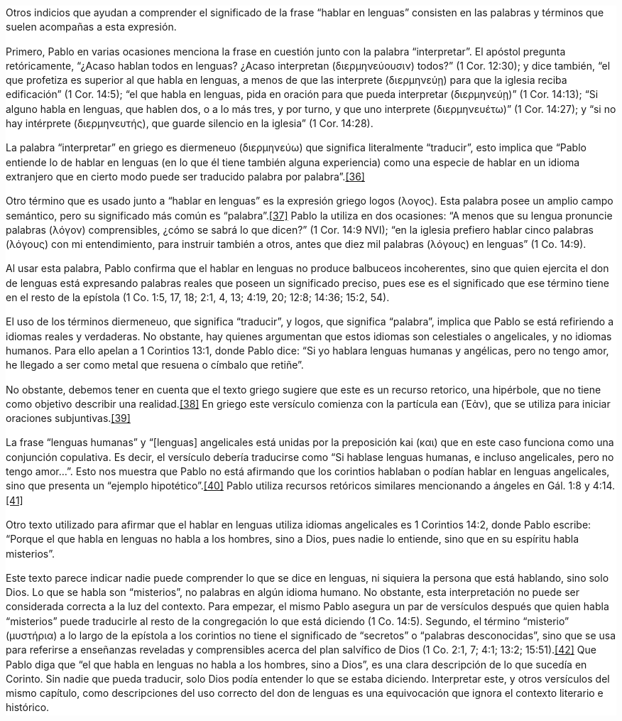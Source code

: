  Otros indicios que ayudan a comprender el significado de la frase “hablar en lenguas” consisten en las palabras y términos que suelen acompañas a esta expresión.

 Primero, Pablo en varias ocasiones menciona la frase en cuestión junto con la palabra “interpretar”. El apóstol pregunta retóricamente, “¿Acaso hablan todos en lenguas? ¿Acaso interpretan (διερμηνεύουσιν) todos?” (1 Cor. 12:30); y dice también, “el que profetiza es superior al que habla en lenguas, a menos de que las interprete (διερμηνεύῃ) para que la iglesia reciba edificación” (1 Cor. 14:5); “el que habla en lenguas, pida en oración para que pueda interpretar (διερμηνεύῃ)” (1 Cor. 14:13); “Si alguno habla en lenguas, que hablen dos, o a lo más tres, y por turno, y que uno interprete (διερμηνευέτω)” (1 Cor. 14:27); y “si no hay intérprete (διερμηνευτής), que guarde silencio en la iglesia” (1 Cor. 14:28).

 La palabra “interpretar” en griego es diermeneuo (διερμηνεύω) que significa literalmente “traducir”, esto implica que “Pablo entiende lo de hablar en lenguas (en lo que él tiene también alguna experiencia) como una especie de hablar en un idioma extranjero que en cierto modo puede ser traducido palabra por palabra”.[[36]](#fn36)

 Otro término que es usado junto a “hablar en lenguas” es la expresión griego logos (λογος). Esta palabra posee un amplio campo semántico, pero su significado más común es “palabra”.[[37]](#fn37) Pablo la utiliza en dos ocasiones: “A menos que su lengua pronuncie palabras (λόγον) comprensibles, ¿cómo se sabrá lo que dicen?” (1 Cor. 14:9 NVI); “en la iglesia prefiero hablar cinco palabras (λόγους) con mi entendimiento, para instruir también a otros, antes que diez mil palabras (λόγους) en lenguas” (1 Co. 14:9).

 Al usar esta palabra, Pablo confirma que el hablar en lenguas no produce balbuceos incoherentes, sino que quien ejercita el don de lenguas está expresando palabras reales que poseen un significado preciso, pues ese es el significado que ese término tiene en el resto de la epístola (1 Co. 1:5, 17, 18; 2:1, 4, 13; 4:19, 20; 12:8; 14:36; 15:2, 54).

 El uso de los términos diermeneuo, que significa “traducir”, y logos, que significa “palabra”, implica que Pablo se está refiriendo a idiomas reales y verdaderas. No obstante, hay quienes argumentan que estos idiomas son celestiales o angelicales, y no idiomas humanos. Para ello apelan a 1 Corintios 13:1, donde Pablo dice: “Si yo hablara lenguas humanas y angélicas, pero no tengo amor, he llegado a ser como metal que resuena o címbalo que retiñe”.

 No obstante, debemos tener en cuenta que el texto griego sugiere que este es un recurso retorico, una hipérbole, que no tiene como objetivo describir una realidad.[[38]](#fn38) En griego este versículo comienza con la partícula ean (Ἐὰν), que se utiliza para iniciar oraciones subjuntivas.[[39]](#fn39)

 La frase “lenguas humanas” y “[lenguas] angelicales está unidas por la preposición kai (και) que en este caso funciona como una conjunción copulativa. Es decir, el versículo debería traducirse como “Si hablase lenguas humanas, e incluso angelicales, pero no tengo amor…”. Esto nos muestra que Pablo no está afirmando que los corintios hablaban o podían hablar en lenguas angelicales, sino que presenta un “ejemplo hipotético”.[[40]](#fn40) Pablo utiliza recursos retóricos similares mencionando a ángeles en Gál. 1:8 y 4:14.[[41]](#fn41)

 Otro texto utilizado para afirmar que el hablar en lenguas utiliza idiomas angelicales es 1 Corintios 14:2, donde Pablo escribe: “Porque el que habla en lenguas no habla a los hombres, sino a Dios, pues nadie lo entiende, sino que en su espíritu habla misterios”.

 Este texto parece indicar nadie puede comprender lo que se dice en lenguas, ni siquiera la persona que está hablando, sino solo Dios. Lo que se habla son “misterios”, no palabras en algún idioma humano. No obstante, esta interpretación no puede ser considerada correcta a la luz del contexto. Para empezar, el mismo Pablo asegura un par de versículos después que quien habla “misterios” puede traducirle al resto de la congregación lo que está diciendo (1 Co. 14:5). Segundo, el término “misterio” (μυστήρια) a lo largo de la epístola a los corintios no tiene el significado de “secretos” o “palabras desconocidas”, sino que se usa para referirse a enseñanzas reveladas y comprensibles acerca del plan salvífico de Dios (1 Co. 2:1, 7; 4:1; 13:2; 15:51).[[42]](#fn42) Que Pablo diga que “el que habla en lenguas no habla a los hombres, sino a Dios”, es una clara descripción de lo que sucedía en Corinto. Sin nadie que pueda traducir, solo Dios podía entender lo que se estaba diciendo. Interpretar este, y otros versículos del mismo capítulo, como descripciones del uso correcto del don de lenguas es una equivocación que ignora el contexto literario e histórico.
